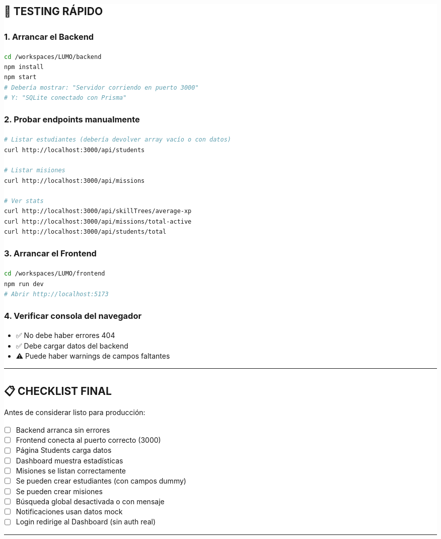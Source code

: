 ## 🧪 TESTING RÁPIDO

### 1. Arrancar el Backend
```bash
cd /workspaces/LUMO/backend
npm install
npm start
# Debería mostrar: "Servidor corriendo en puerto 3000"
# Y: "SQLite conectado con Prisma"
```

### 2. Probar endpoints manualmente
```bash
# Listar estudiantes (debería devolver array vacío o con datos)
curl http://localhost:3000/api/students

# Listar misiones
curl http://localhost:3000/api/missions

# Ver stats
curl http://localhost:3000/api/skillTrees/average-xp
curl http://localhost:3000/api/missions/total-active
curl http://localhost:3000/api/students/total
```

### 3. Arrancar el Frontend
```bash
cd /workspaces/LUMO/frontend
npm run dev
# Abrir http://localhost:5173
```

### 4. Verificar consola del navegador
- ✅ No debe haber errores 404
- ✅ Debe cargar datos del backend
- ⚠️ Puede haber warnings de campos faltantes

---

## 📋 CHECKLIST FINAL

Antes de considerar listo para producción:

- [ ] Backend arranca sin errores
- [ ] Frontend conecta al puerto correcto (3000)
- [ ] Página Students carga datos
- [ ] Dashboard muestra estadísticas
- [ ] Misiones se listan correctamente
- [ ] Se pueden crear estudiantes (con campos dummy)
- [ ] Se pueden crear misiones
- [ ] Búsqueda global desactivada o con mensaje
- [ ] Notificaciones usan datos mock
- [ ] Login redirige al Dashboard (sin auth real)

---